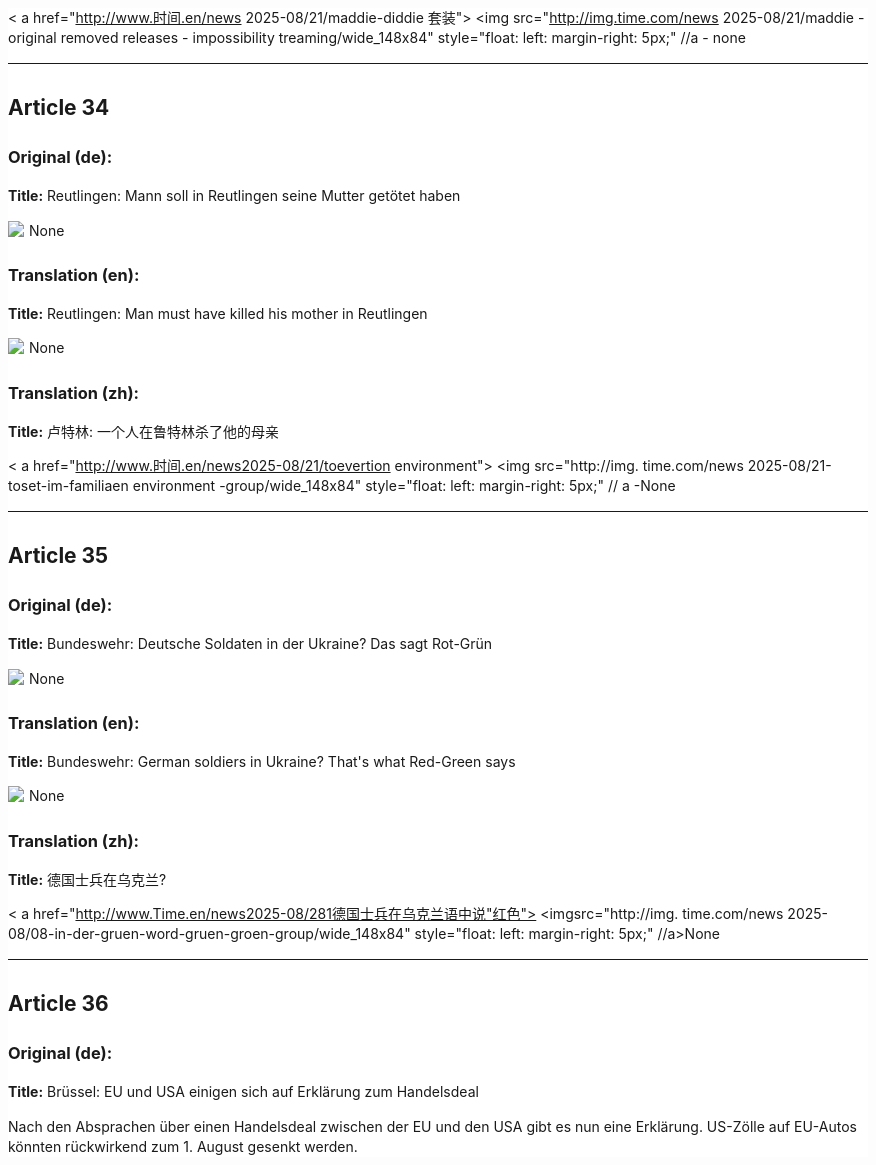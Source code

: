 < a href="http://www.时间.en/news 2025-08/21/maddie-diddie 套装"> <img src="http://img.time.com/news 2025-08/21/maddie - original removed releases - impossibility treaming/wide_148x84" style="float: left: margin-right: 5px;" //a - none

---

## Article 34
### Original (de):
**Title:** Reutlingen: Mann soll in Reutlingen seine Mutter getötet haben

<a href="https://www.zeit.de/news/2025-08/21/toetungsdelikt-im-familiaeren-umfeld"><img src="https://img.zeit.de/news/2025-08/21/toetungsdelikt-im-familiaeren-umfeld-image-group/wide__148x84" style="float: left; margin-right: 5px;" /></a> None

### Translation (en):
**Title:** Reutlingen: Man must have killed his mother in Reutlingen

<a href="https://www.zeit.de/news/2025-08/21/default-in-familiaeren-umfeld"><img src="https://img.zeit.de/news/2025-08/21/default-in-familiaeren-umfeld-image-group/wide_148x84" style="float: left; margin-right: 5px;" /></a> None

### Translation (zh):
**Title:** 卢特林: 一个人在鲁特林杀了他的母亲

< a href="http://www.时间.en/news2025-08/21/toevertion environment"> <img src="http://img. time.com/news 2025-08/21-toset-im-familiaen environment -group/wide_148x84" style="float: left: margin-right: 5px;" // a -None

---

## Article 35
### Original (de):
**Title:** Bundeswehr: Deutsche Soldaten in der Ukraine? Das sagt Rot-Grün

<a href="https://www.zeit.de/news/2025-08/21/deutsche-soldaten-in-der-ukraine-das-sagt-rot-gruen"><img src="https://img.zeit.de/news/2025-08/21/deutsche-soldaten-in-der-ukraine-das-sagt-rot-gruen-image-group/wide__148x84" style="float: left; margin-right: 5px;" /></a> None

### Translation (en):
**Title:** Bundeswehr: German soldiers in Ukraine? That's what Red-Green says

<a href="https://www.zeit.de/news/2025-08/21/German-soldaten-in-der-ukraine-das-sage-rot-gruen"><img src="https://img.zeit.de/news/2025-08/21/German-soldaten-in-der-ukraine-das-sage-rot-gruen-image-group/wide_148x84" style="float: left; margin-right: 5px;" /></a> None

### Translation (zh):
**Title:** 德国士兵在乌克兰?

< a href="http://www.Time.en/news2025-08/281德国士兵在乌克兰语中说"红色"> <imgsrc="http://img. time.com/news 2025-08/08-in-der-gruen-word-gruen-groen-group/wide_148x84" style="float: left: margin-right: 5px;" //a>None

---

## Article 36
### Original (de):
**Title:** Brüssel: EU und USA einigen sich auf Erklärung zum Handelsdeal

Nach den Absprachen über einen Handelsdeal zwischen der EU und den USA gibt es nun eine Erklärung. US-Zölle auf EU-Autos könnten rückwirkend zum 1. August gesenkt werden.

